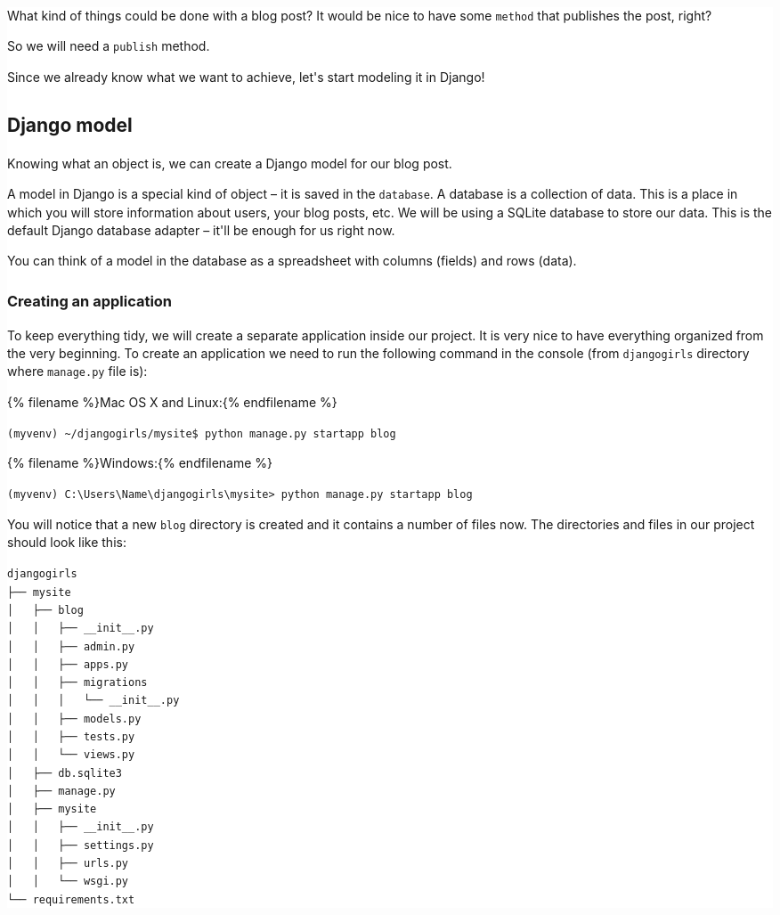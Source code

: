 What kind of things could be done with a blog post? It would be nice to have some `method` that publishes the post, right?

So we will need a `publish` method.

Since we already know what we want to achieve, let's start modeling it in Django!

## Django model

Knowing what an object is, we can create a Django model for our blog post.

A model in Django is a special kind of object – it is saved in the `database`. A database is a collection of data. This is a place in which you will store information about users, your blog posts, etc. We will be using a SQLite database to store our data. This is the default Django database adapter – it'll be enough for us right now.

You can think of a model in the database as a spreadsheet with columns (fields) and rows (data).

### Creating an application

To keep everything tidy, we will create a separate application inside our project. It is very nice to have everything organized from the very beginning. To create an application we need to run the following command in the console (from `djangogirls` directory where `manage.py` file is):

{% filename %}Mac OS X and Linux:{% endfilename %}
```
(myvenv) ~/djangogirls/mysite$ python manage.py startapp blog
```

{% filename %}Windows:{% endfilename %}
```
(myvenv) C:\Users\Name\djangogirls\mysite> python manage.py startapp blog
```

You will notice that a new `blog` directory is created and it contains a number of files now. The directories and files in our project should look like this:

```
djangogirls
├── mysite
│   ├── blog
│   │   ├── __init__.py
│   │   ├── admin.py
│   │   ├── apps.py
│   │   ├── migrations
│   │   │   └── __init__.py
│   │   ├── models.py
│   │   ├── tests.py
│   │   └── views.py
│   ├── db.sqlite3
│   ├── manage.py
│   ├── mysite
│   │   ├── __init__.py
│   │   ├── settings.py
│   │   ├── urls.py
│   │   └── wsgi.py
└── requirements.txt
```
